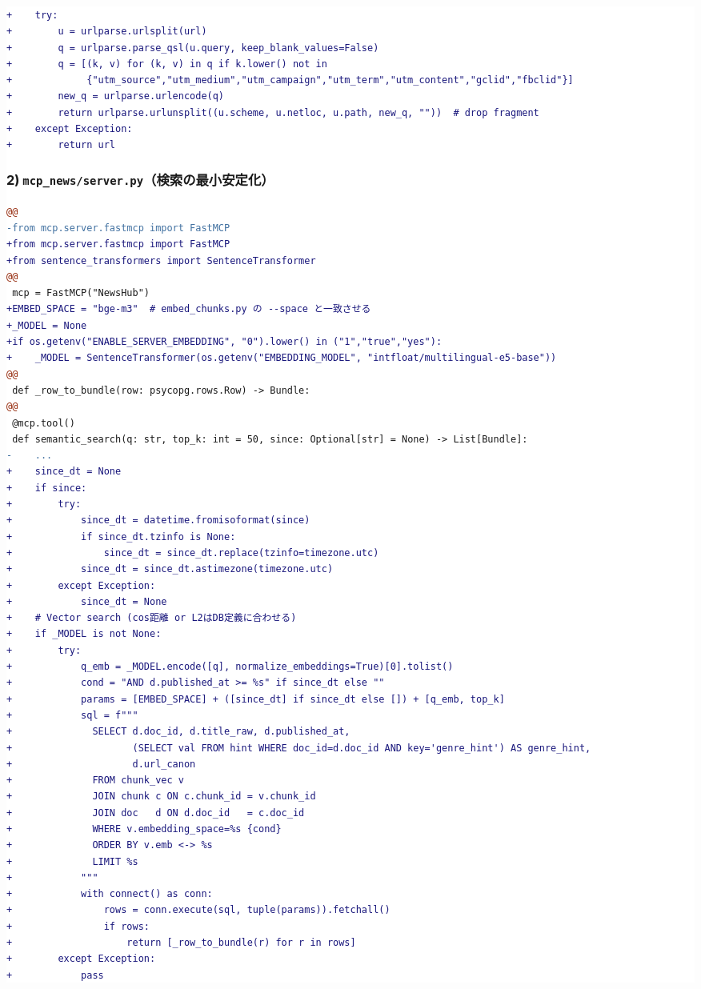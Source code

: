 ```diff
+    try:
+        u = urlparse.urlsplit(url)
+        q = urlparse.parse_qsl(u.query, keep_blank_values=False)
+        q = [(k, v) for (k, v) in q if k.lower() not in
+             {"utm_source","utm_medium","utm_campaign","utm_term","utm_content","gclid","fbclid"}]
+        new_q = urlparse.urlencode(q)
+        return urlparse.urlunsplit((u.scheme, u.netloc, u.path, new_q, ""))  # drop fragment
+    except Exception:
+        return url
```

### 2) `mcp_news/server.py`（検索の最小安定化）

```diff
@@
-from mcp.server.fastmcp import FastMCP
+from mcp.server.fastmcp import FastMCP
+from sentence_transformers import SentenceTransformer
@@
 mcp = FastMCP("NewsHub")
+EMBED_SPACE = "bge-m3"  # embed_chunks.py の --space と一致させる
+_MODEL = None
+if os.getenv("ENABLE_SERVER_EMBEDDING", "0").lower() in ("1","true","yes"):
+    _MODEL = SentenceTransformer(os.getenv("EMBEDDING_MODEL", "intfloat/multilingual-e5-base"))
@@
 def _row_to_bundle(row: psycopg.rows.Row) -> Bundle:
@@
 @mcp.tool()
 def semantic_search(q: str, top_k: int = 50, since: Optional[str] = None) -> List[Bundle]:
-    ...
+    since_dt = None
+    if since:
+        try:
+            since_dt = datetime.fromisoformat(since)
+            if since_dt.tzinfo is None:
+                since_dt = since_dt.replace(tzinfo=timezone.utc)
+            since_dt = since_dt.astimezone(timezone.utc)
+        except Exception:
+            since_dt = None
+    # Vector search (cos距離 or L2はDB定義に合わせる)
+    if _MODEL is not None:
+        try:
+            q_emb = _MODEL.encode([q], normalize_embeddings=True)[0].tolist()
+            cond = "AND d.published_at >= %s" if since_dt else ""
+            params = [EMBED_SPACE] + ([since_dt] if since_dt else []) + [q_emb, top_k]
+            sql = f"""
+              SELECT d.doc_id, d.title_raw, d.published_at,
+                     (SELECT val FROM hint WHERE doc_id=d.doc_id AND key='genre_hint') AS genre_hint,
+                     d.url_canon
+              FROM chunk_vec v
+              JOIN chunk c ON c.chunk_id = v.chunk_id
+              JOIN doc   d ON d.doc_id   = c.doc_id
+              WHERE v.embedding_space=%s {cond}
+              ORDER BY v.emb <-> %s
+              LIMIT %s
+            """
+            with connect() as conn:
+                rows = conn.execute(sql, tuple(params)).fetchall()
+                if rows:
+                    return [_row_to_bundle(r) for r in rows]
+        except Exception:
+            pass
```